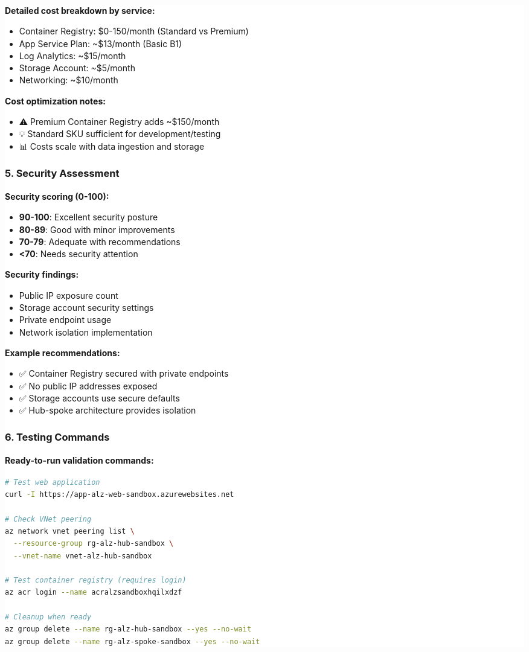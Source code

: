 **Detailed cost breakdown by service:**

- Container Registry: $0-150/month (Standard vs Premium)
- App Service Plan: ~$13/month (Basic B1)
- Log Analytics: ~$15/month
- Storage Account: ~$5/month
- Networking: ~$10/month

**Cost optimization notes:**

- ⚠️ Premium Container Registry adds ~$150/month
- 💡 Standard SKU sufficient for development/testing
- 📊 Costs scale with data ingestion and storage

### 5. Security Assessment

**Security scoring (0-100):**

- **90-100**: Excellent security posture
- **80-89**: Good with minor improvements
- **70-79**: Adequate with recommendations
- **<70**: Needs security attention

**Security findings:**

- Public IP exposure count
- Storage account security settings
- Private endpoint usage
- Network isolation implementation

**Example recommendations:**

- ✅ Container Registry secured with private endpoints
- ✅ No public IP addresses exposed
- ✅ Storage accounts use secure defaults
- ✅ Hub-spoke architecture provides isolation

### 6. Testing Commands

**Ready-to-run validation commands:**

```bash
# Test web application
curl -I https://app-alz-web-sandbox.azurewebsites.net

# Check VNet peering
az network vnet peering list \
  --resource-group rg-alz-hub-sandbox \
  --vnet-name vnet-alz-hub-sandbox

# Test container registry (requires login)
az acr login --name acralzsandboxhqilxdzf

# Cleanup when ready
az group delete --name rg-alz-hub-sandbox --yes --no-wait
az group delete --name rg-alz-spoke-sandbox --yes --no-wait
```
